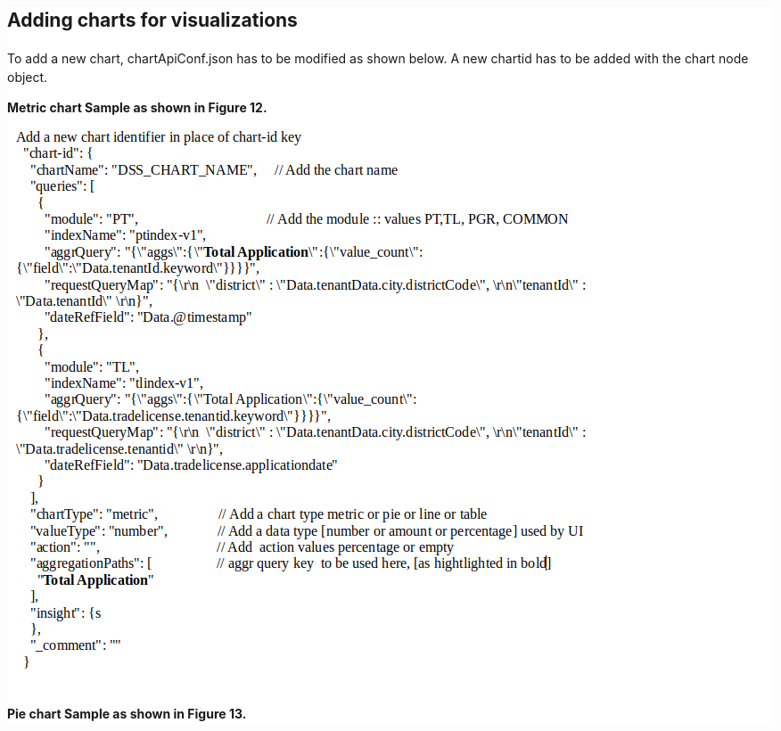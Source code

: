 ## Adding charts for visualizations

To add a new chart, chartApiConf.json has to be modified as shown below.  A new chartid has to be added with the chart node object.

**Metric chart Sample as shown in Figure 12.**

![Figure 12](../../../../.gitbook/assets/123.png)

**Pie chart Sample as shown in Figure 13.**
